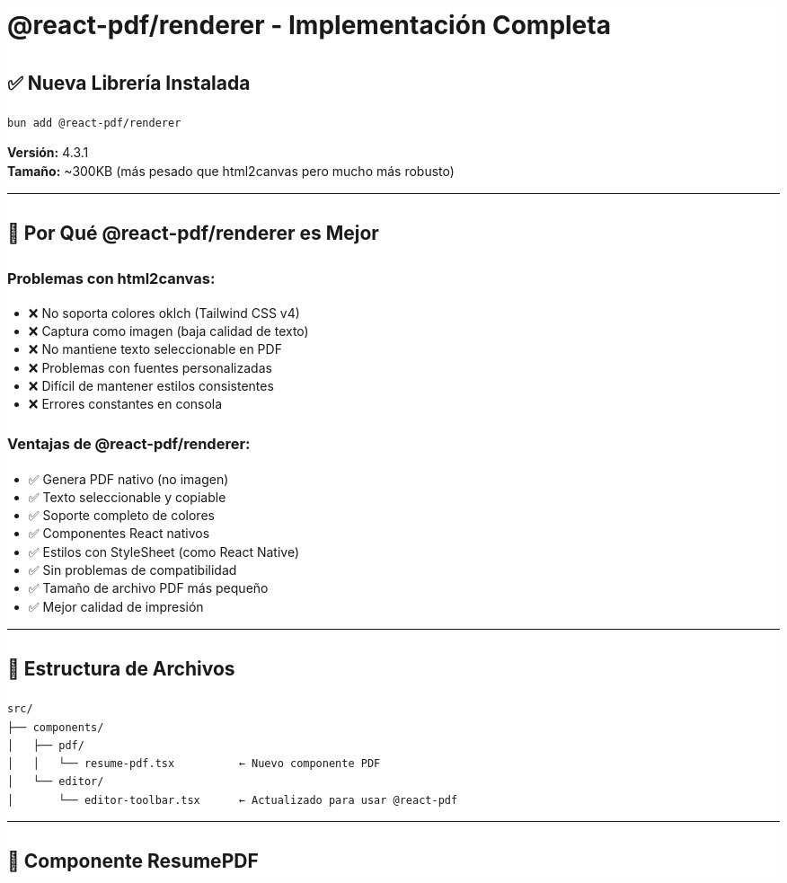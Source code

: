 # @react-pdf/renderer - Implementación Completa

## ✅ Nueva Librería Instalada

```bash
bun add @react-pdf/renderer
```

**Versión:** 4.3.1  
**Tamaño:** ~300KB (más pesado que html2canvas pero mucho más robusto)

---

## 🎯 Por Qué @react-pdf/renderer es Mejor

### **Problemas con html2canvas:**
- ❌ No soporta colores oklch (Tailwind CSS v4)
- ❌ Captura como imagen (baja calidad de texto)
- ❌ No mantiene texto seleccionable en PDF
- ❌ Problemas con fuentes personalizadas
- ❌ Difícil de mantener estilos consistentes
- ❌ Errores constantes en consola

### **Ventajas de @react-pdf/renderer:**
- ✅ Genera PDF nativo (no imagen)
- ✅ Texto seleccionable y copiable
- ✅ Soporte completo de colores
- ✅ Componentes React nativos
- ✅ Estilos con StyleSheet (como React Native)
- ✅ Sin problemas de compatibilidad
- ✅ Tamaño de archivo PDF más pequeño
- ✅ Mejor calidad de impresión

---

## 📁 Estructura de Archivos

```
src/
├── components/
│   ├── pdf/
│   │   └── resume-pdf.tsx          ← Nuevo componente PDF
│   └── editor/
│       └── editor-toolbar.tsx      ← Actualizado para usar @react-pdf
```

---

## 🎨 Componente ResumePDF
